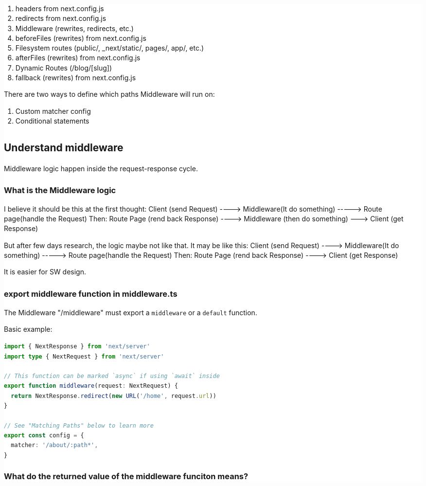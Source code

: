 1. headers from next.config.js
2. redirects from next.config.js
3. Middleware (rewrites, redirects, etc.)
4. beforeFiles (rewrites) from next.config.js
5. Filesystem routes (public/, _next/static/, pages/, app/, etc.)
6. afterFiles (rewrites) from next.config.js
7. Dynamic Routes (/blog/[slug])
8. fallback (rewrites) from next.config.js

There are two ways to define which paths Middleware will run on:
1. Custom matcher config
2. Conditional statements

## Understand middleware

Middleware logic happen inside the request-response cycle. 

### What is the Middleware logic 
I believe it should be this at the first thought:
Client (send Request) ----> Middleware(It do something) -----> Route page(handle the Request)
Then:
Route Page (rend back Response) ----> Middleware (then do something) ---> Client (get Response)

But after few days research, the logic maybe not like that. It may be like this: 
Client (send Request) ----> Middleware(It do something) -----> Route page(handle the Request)
Then:
Route Page (rend back Response) ----> Client (get Response)

It is easier for SW design.

### export middleware function in middleware.ts

The Middleware "/middleware" must export a `middleware` or a `default` function.

Basic example:
```ts
import { NextResponse } from 'next/server'
import type { NextRequest } from 'next/server'

// This function can be marked `async` if using `await` inside
export function middleware(request: NextRequest) {
  return NextResponse.redirect(new URL('/home', request.url))
}

// See "Matching Paths" below to learn more
export const config = {
  matcher: '/about/:path*',
}
```

### What do the returned value of the middleware funciton means?
